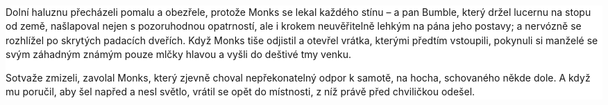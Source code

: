 Dolní haluznu přecházeli pomalu a obezřele, protože Monks se lekal každého stínu – a pan Bumble, který držel lucernu na stopu od země, našlapoval nejen s pozoruhodnou opatrností, ale i krokem neuvěřitelně lehkým na pána jeho postavy; a nervózně se rozhlížel po skrytých padacích dveřích. Když Monks tiše odjistil a otevřel vrátka, kterými předtím vstoupili, pokynuli si manželé se svým záhadným známým pouze mlčky hlavou a vyšli do deštivé tmy venku.

Sotvaže zmizeli, zavolal Monks, který zjevně choval nepřekonatelný odpor k samotě, na hocha, schovaného někde dole. A když mu poručil, aby šel napřed a nesl světlo, vrátil se opět do místnosti, z níž právě před chviličkou odešel.

</section>
